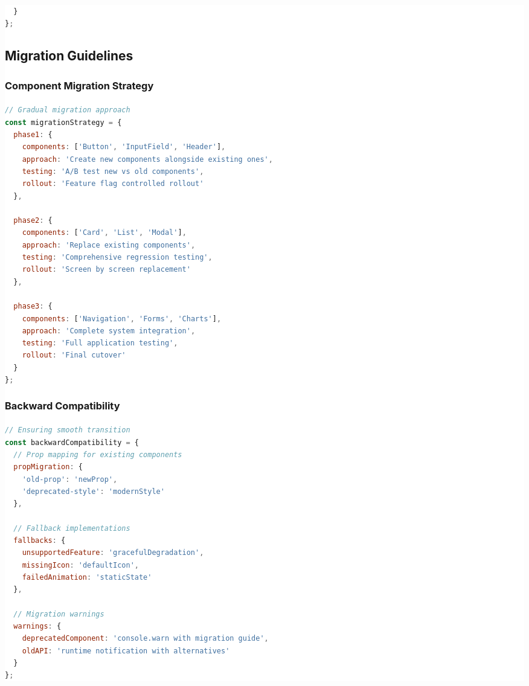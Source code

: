 ```javascript
  }
};
```

## Migration Guidelines

### **Component Migration Strategy**
```javascript
// Gradual migration approach
const migrationStrategy = {
  phase1: {
    components: ['Button', 'InputField', 'Header'],
    approach: 'Create new components alongside existing ones',
    testing: 'A/B test new vs old components',
    rollout: 'Feature flag controlled rollout'
  },
  
  phase2: {
    components: ['Card', 'List', 'Modal'],
    approach: 'Replace existing components',
    testing: 'Comprehensive regression testing',
    rollout: 'Screen by screen replacement'
  },
  
  phase3: {
    components: ['Navigation', 'Forms', 'Charts'],
    approach: 'Complete system integration',
    testing: 'Full application testing',
    rollout: 'Final cutover'
  }
};
```

### **Backward Compatibility**
```javascript
// Ensuring smooth transition
const backwardCompatibility = {
  // Prop mapping for existing components
  propMigration: {
    'old-prop': 'newProp',
    'deprecated-style': 'modernStyle'
  },
  
  // Fallback implementations
  fallbacks: {
    unsupportedFeature: 'gracefulDegradation',
    missingIcon: 'defaultIcon',
    failedAnimation: 'staticState'
  },
  
  // Migration warnings
  warnings: {
    deprecatedComponent: 'console.warn with migration guide',
    oldAPI: 'runtime notification with alternatives'
  }
};
```
